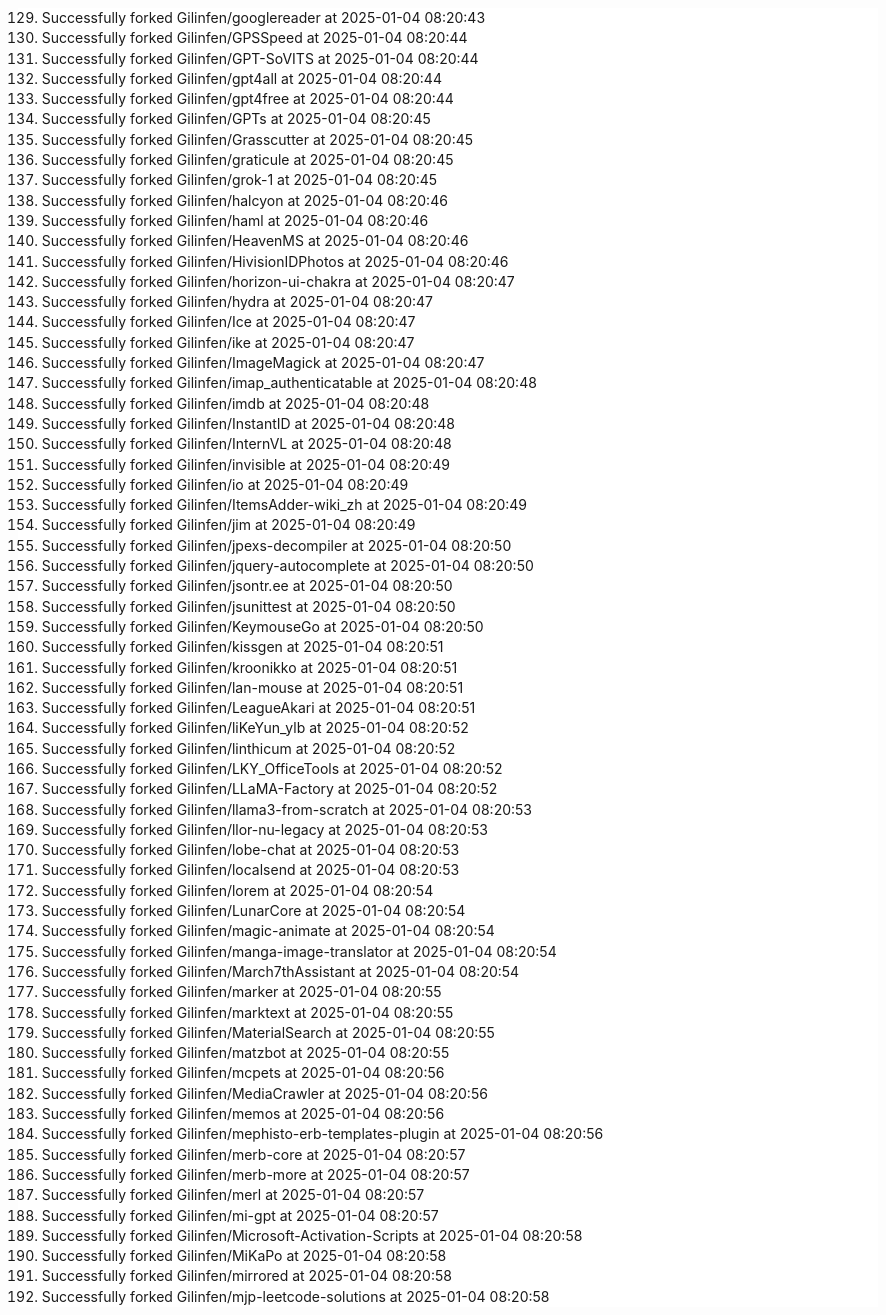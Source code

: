 129. Successfully forked Gilinfen/googlereader at 2025-01-04 08:20:43
130. Successfully forked Gilinfen/GPSSpeed at 2025-01-04 08:20:44
131. Successfully forked Gilinfen/GPT-SoVITS at 2025-01-04 08:20:44
132. Successfully forked Gilinfen/gpt4all at 2025-01-04 08:20:44
133. Successfully forked Gilinfen/gpt4free at 2025-01-04 08:20:44
134. Successfully forked Gilinfen/GPTs at 2025-01-04 08:20:45
135. Successfully forked Gilinfen/Grasscutter at 2025-01-04 08:20:45
136. Successfully forked Gilinfen/graticule at 2025-01-04 08:20:45
137. Successfully forked Gilinfen/grok-1 at 2025-01-04 08:20:45
138. Successfully forked Gilinfen/halcyon at 2025-01-04 08:20:46
139. Successfully forked Gilinfen/haml at 2025-01-04 08:20:46
140. Successfully forked Gilinfen/HeavenMS at 2025-01-04 08:20:46
141. Successfully forked Gilinfen/HivisionIDPhotos at 2025-01-04 08:20:46
142. Successfully forked Gilinfen/horizon-ui-chakra at 2025-01-04 08:20:47
143. Successfully forked Gilinfen/hydra at 2025-01-04 08:20:47
144. Successfully forked Gilinfen/Ice at 2025-01-04 08:20:47
145. Successfully forked Gilinfen/ike at 2025-01-04 08:20:47
146. Successfully forked Gilinfen/ImageMagick at 2025-01-04 08:20:47
147. Successfully forked Gilinfen/imap_authenticatable at 2025-01-04 08:20:48
148. Successfully forked Gilinfen/imdb at 2025-01-04 08:20:48
149. Successfully forked Gilinfen/InstantID at 2025-01-04 08:20:48
150. Successfully forked Gilinfen/InternVL at 2025-01-04 08:20:48
151. Successfully forked Gilinfen/invisible at 2025-01-04 08:20:49
152. Successfully forked Gilinfen/io at 2025-01-04 08:20:49
153. Successfully forked Gilinfen/ItemsAdder-wiki_zh at 2025-01-04 08:20:49
154. Successfully forked Gilinfen/jim at 2025-01-04 08:20:49
155. Successfully forked Gilinfen/jpexs-decompiler at 2025-01-04 08:20:50
156. Successfully forked Gilinfen/jquery-autocomplete at 2025-01-04 08:20:50
157. Successfully forked Gilinfen/jsontr.ee at 2025-01-04 08:20:50
158. Successfully forked Gilinfen/jsunittest at 2025-01-04 08:20:50
159. Successfully forked Gilinfen/KeymouseGo at 2025-01-04 08:20:50
160. Successfully forked Gilinfen/kissgen at 2025-01-04 08:20:51
161. Successfully forked Gilinfen/kroonikko at 2025-01-04 08:20:51
162. Successfully forked Gilinfen/lan-mouse at 2025-01-04 08:20:51
163. Successfully forked Gilinfen/LeagueAkari at 2025-01-04 08:20:51
164. Successfully forked Gilinfen/liKeYun_ylb at 2025-01-04 08:20:52
165. Successfully forked Gilinfen/linthicum at 2025-01-04 08:20:52
166. Successfully forked Gilinfen/LKY_OfficeTools at 2025-01-04 08:20:52
167. Successfully forked Gilinfen/LLaMA-Factory at 2025-01-04 08:20:52
168. Successfully forked Gilinfen/llama3-from-scratch at 2025-01-04 08:20:53
169. Successfully forked Gilinfen/llor-nu-legacy at 2025-01-04 08:20:53
170. Successfully forked Gilinfen/lobe-chat at 2025-01-04 08:20:53
171. Successfully forked Gilinfen/localsend at 2025-01-04 08:20:53
172. Successfully forked Gilinfen/lorem at 2025-01-04 08:20:54
173. Successfully forked Gilinfen/LunarCore at 2025-01-04 08:20:54
174. Successfully forked Gilinfen/magic-animate at 2025-01-04 08:20:54
175. Successfully forked Gilinfen/manga-image-translator at 2025-01-04 08:20:54
176. Successfully forked Gilinfen/March7thAssistant at 2025-01-04 08:20:54
177. Successfully forked Gilinfen/marker at 2025-01-04 08:20:55
178. Successfully forked Gilinfen/marktext at 2025-01-04 08:20:55
179. Successfully forked Gilinfen/MaterialSearch at 2025-01-04 08:20:55
180. Successfully forked Gilinfen/matzbot at 2025-01-04 08:20:55
181. Successfully forked Gilinfen/mcpets at 2025-01-04 08:20:56
182. Successfully forked Gilinfen/MediaCrawler at 2025-01-04 08:20:56
183. Successfully forked Gilinfen/memos at 2025-01-04 08:20:56
184. Successfully forked Gilinfen/mephisto-erb-templates-plugin at 2025-01-04 08:20:56
185. Successfully forked Gilinfen/merb-core at 2025-01-04 08:20:57
186. Successfully forked Gilinfen/merb-more at 2025-01-04 08:20:57
187. Successfully forked Gilinfen/merl at 2025-01-04 08:20:57
188. Successfully forked Gilinfen/mi-gpt at 2025-01-04 08:20:57
189. Successfully forked Gilinfen/Microsoft-Activation-Scripts at 2025-01-04 08:20:58
190. Successfully forked Gilinfen/MiKaPo at 2025-01-04 08:20:58
191. Successfully forked Gilinfen/mirrored at 2025-01-04 08:20:58
192. Successfully forked Gilinfen/mjp-leetcode-solutions at 2025-01-04 08:20:58
